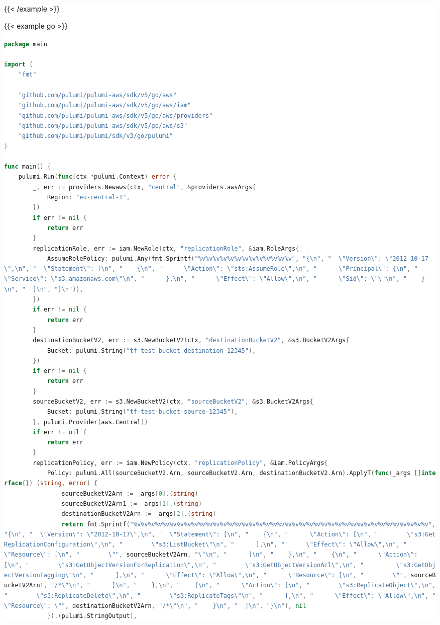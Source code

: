 
{{< /example >}}


{{< example go >}}

```go
package main

import (
	"fmt"

	"github.com/pulumi/pulumi-aws/sdk/v5/go/aws"
	"github.com/pulumi/pulumi-aws/sdk/v5/go/aws/iam"
	"github.com/pulumi/pulumi-aws/sdk/v5/go/aws/providers"
	"github.com/pulumi/pulumi-aws/sdk/v5/go/aws/s3"
	"github.com/pulumi/pulumi/sdk/v3/go/pulumi"
)

func main() {
	pulumi.Run(func(ctx *pulumi.Context) error {
		_, err := providers.Newaws(ctx, "central", &providers.awsArgs{
			Region: "eu-central-1",
		})
		if err != nil {
			return err
		}
		replicationRole, err := iam.NewRole(ctx, "replicationRole", &iam.RoleArgs{
			AssumeRolePolicy: pulumi.Any(fmt.Sprintf("%v%v%v%v%v%v%v%v%v%v%v%v%v", "{\n", "  \"Version\": \"2012-10-17\",\n", "  \"Statement\": [\n", "    {\n", "      \"Action\": \"sts:AssumeRole\",\n", "      \"Principal\": {\n", "        \"Service\": \"s3.amazonaws.com\"\n", "      },\n", "      \"Effect\": \"Allow\",\n", "      \"Sid\": \"\"\n", "    }\n", "  ]\n", "}\n")),
		})
		if err != nil {
			return err
		}
		destinationBucketV2, err := s3.NewBucketV2(ctx, "destinationBucketV2", &s3.BucketV2Args{
			Bucket: pulumi.String("tf-test-bucket-destination-12345"),
		})
		if err != nil {
			return err
		}
		sourceBucketV2, err := s3.NewBucketV2(ctx, "sourceBucketV2", &s3.BucketV2Args{
			Bucket: pulumi.String("tf-test-bucket-source-12345"),
		}, pulumi.Provider(aws.Central))
		if err != nil {
			return err
		}
		replicationPolicy, err := iam.NewPolicy(ctx, "replicationPolicy", &iam.PolicyArgs{
			Policy: pulumi.All(sourceBucketV2.Arn, sourceBucketV2.Arn, destinationBucketV2.Arn).ApplyT(func(_args []interface{}) (string, error) {
				sourceBucketV2Arn := _args[0].(string)
				sourceBucketV2Arn1 := _args[1].(string)
				destinationBucketV2Arn := _args[2].(string)
				return fmt.Sprintf("%v%v%v%v%v%v%v%v%v%v%v%v%v%v%v%v%v%v%v%v%v%v%v%v%v%v%v%v%v%v%v%v%v%v%v%v%v%v%v%v%v", "{\n", "  \"Version\": \"2012-10-17\",\n", "  \"Statement\": [\n", "    {\n", "      \"Action\": [\n", "        \"s3:GetReplicationConfiguration\",\n", "        \"s3:ListBucket\"\n", "      ],\n", "      \"Effect\": \"Allow\",\n", "      \"Resource\": [\n", "        \"", sourceBucketV2Arn, "\"\n", "      ]\n", "    },\n", "    {\n", "      \"Action\": [\n", "        \"s3:GetObjectVersionForReplication\",\n", "        \"s3:GetObjectVersionAcl\",\n", "         \"s3:GetObjectVersionTagging\"\n", "      ],\n", "      \"Effect\": \"Allow\",\n", "      \"Resource\": [\n", "        \"", sourceBucketV2Arn1, "/*\"\n", "      ]\n", "    },\n", "    {\n", "      \"Action\": [\n", "        \"s3:ReplicateObject\",\n", "        \"s3:ReplicateDelete\",\n", "        \"s3:ReplicateTags\"\n", "      ],\n", "      \"Effect\": \"Allow\",\n", "      \"Resource\": \"", destinationBucketV2Arn, "/*\"\n", "    }\n", "  ]\n", "}\n"), nil
			}).(pulumi.StringOutput),
```